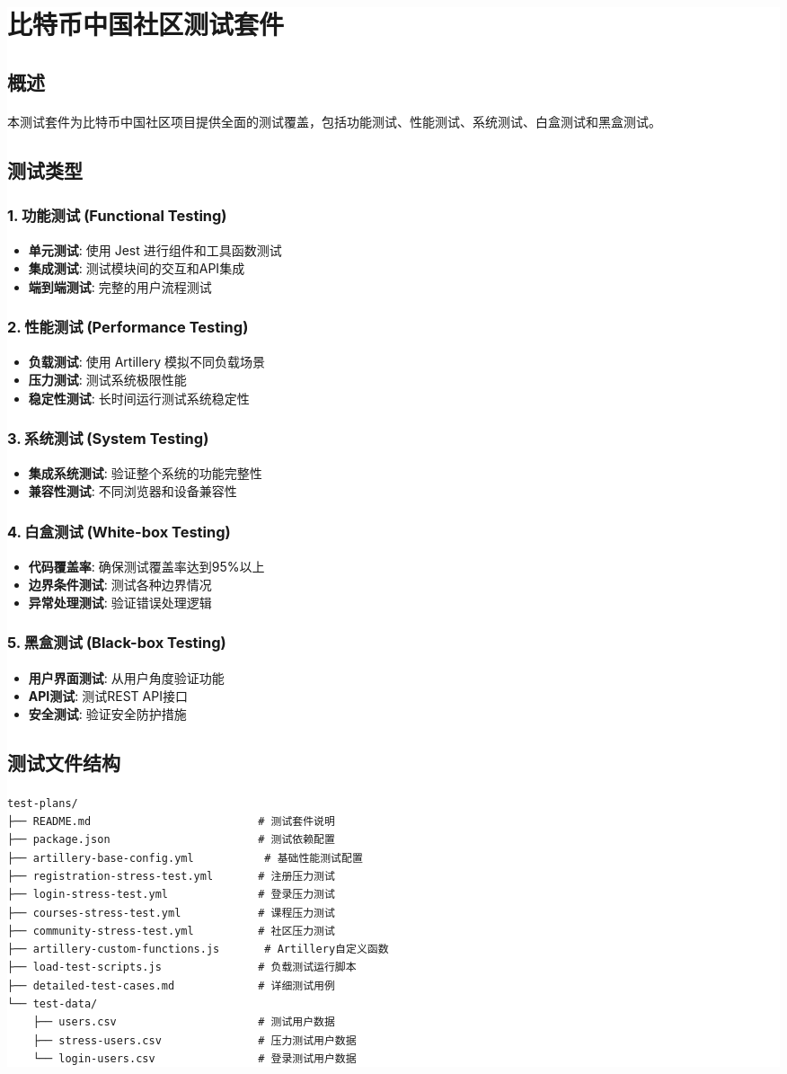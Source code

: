 # 比特币中国社区测试套件

## 概述

本测试套件为比特币中国社区项目提供全面的测试覆盖，包括功能测试、性能测试、系统测试、白盒测试和黑盒测试。

## 测试类型

### 1. 功能测试 (Functional Testing)
- **单元测试**: 使用 Jest 进行组件和工具函数测试
- **集成测试**: 测试模块间的交互和API集成
- **端到端测试**: 完整的用户流程测试

### 2. 性能测试 (Performance Testing)
- **负载测试**: 使用 Artillery 模拟不同负载场景
- **压力测试**: 测试系统极限性能
- **稳定性测试**: 长时间运行测试系统稳定性

### 3. 系统测试 (System Testing)
- **集成系统测试**: 验证整个系统的功能完整性
- **兼容性测试**: 不同浏览器和设备兼容性

### 4. 白盒测试 (White-box Testing)
- **代码覆盖率**: 确保测试覆盖率达到95%以上
- **边界条件测试**: 测试各种边界情况
- **异常处理测试**: 验证错误处理逻辑

### 5. 黑盒测试 (Black-box Testing)
- **用户界面测试**: 从用户角度验证功能
- **API测试**: 测试REST API接口
- **安全测试**: 验证安全防护措施

## 测试文件结构

```
test-plans/
├── README.md                          # 测试套件说明
├── package.json                       # 测试依赖配置
├── artillery-base-config.yml           # 基础性能测试配置
├── registration-stress-test.yml       # 注册压力测试
├── login-stress-test.yml              # 登录压力测试
├── courses-stress-test.yml            # 课程压力测试
├── community-stress-test.yml          # 社区压力测试
├── artillery-custom-functions.js       # Artillery自定义函数
├── load-test-scripts.js               # 负载测试运行脚本
├── detailed-test-cases.md             # 详细测试用例
└── test-data/
    ├── users.csv                      # 测试用户数据
    ├── stress-users.csv               # 压力测试用户数据
    └── login-users.csv                # 登录测试用户数据
```

